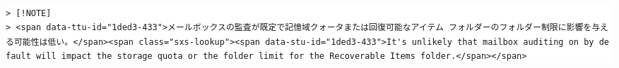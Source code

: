     > [!NOTE]
    > <span data-ttu-id="1ded3-433">メールボックスの監査が既定で記憶域クォータまたは回復可能なアイテム フォルダーのフォルダー制限に影響を与える可能性は低い。</span><span class="sxs-lookup"><span data-stu-id="1ded3-433">It's unlikely that mailbox auditing on by default will impact the storage quota or the folder limit for the Recoverable Items folder.</span></span>

